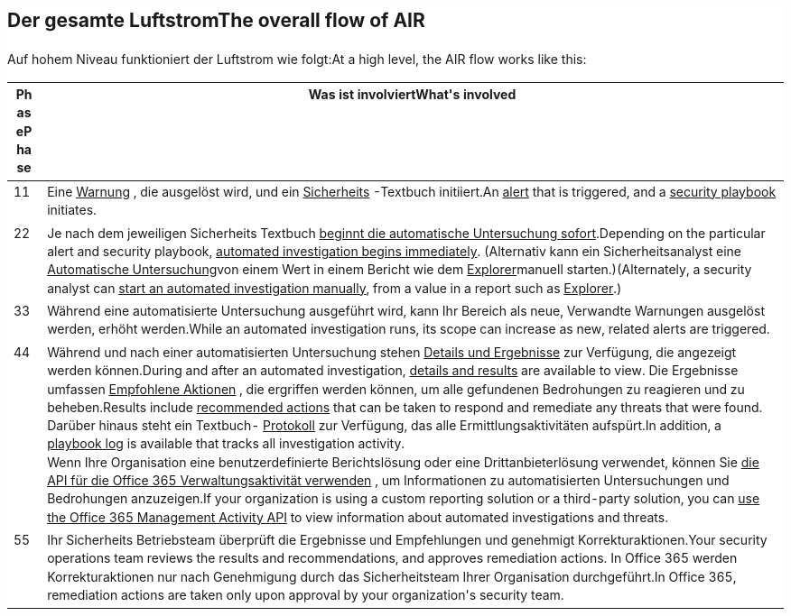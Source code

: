 ## <a name="the-overall-flow-of-air"></a><span data-ttu-id="6d28f-109">Der gesamte Luftstrom</span><span class="sxs-lookup"><span data-stu-id="6d28f-109">The overall flow of AIR</span></span>

<span data-ttu-id="6d28f-110">Auf hohem Niveau funktioniert der Luftstrom wie folgt:</span><span class="sxs-lookup"><span data-stu-id="6d28f-110">At a high level, the AIR flow works like this:</span></span>

|<span data-ttu-id="6d28f-111">Phase</span><span class="sxs-lookup"><span data-stu-id="6d28f-111">Phase</span></span>  |<span data-ttu-id="6d28f-112">Was ist involviert</span><span class="sxs-lookup"><span data-stu-id="6d28f-112">What's involved</span></span>  |
|---------|---------|
|<span data-ttu-id="6d28f-113">1</span><span class="sxs-lookup"><span data-stu-id="6d28f-113">1</span></span>     |<span data-ttu-id="6d28f-114">Eine [Warnung](#alerts) , die ausgelöst wird, und ein [Sicherheits](#security-playbooks) -Textbuch initiiert.</span><span class="sxs-lookup"><span data-stu-id="6d28f-114">An [alert](#alerts) that is triggered, and a [security playbook](#security-playbooks) initiates.</span></span>         |
|<span data-ttu-id="6d28f-115">2</span><span class="sxs-lookup"><span data-stu-id="6d28f-115">2</span></span>     |<span data-ttu-id="6d28f-116">Je nach dem jeweiligen Sicherheits Textbuch [beginnt die automatische Untersuchung sofort](#example-a-user-reported-phish-message-launches-an-investigation-playbook).</span><span class="sxs-lookup"><span data-stu-id="6d28f-116">Depending on the particular alert and security playbook, [automated investigation begins immediately](#example-a-user-reported-phish-message-launches-an-investigation-playbook).</span></span> <span data-ttu-id="6d28f-117">(Alternativ kann ein Sicherheitsanalyst eine [Automatische Untersuchung](#example-a-security-administrator-triggers-an-investigation-from-threat-explorer)von einem Wert in einem Bericht wie dem [Explorer](threat-explorer.md)manuell starten.)</span><span class="sxs-lookup"><span data-stu-id="6d28f-117">(Alternately, a security analyst can [start an automated investigation manually](#example-a-security-administrator-triggers-an-investigation-from-threat-explorer), from a value in a report such as [Explorer](threat-explorer.md).)</span></span>         |
|<span data-ttu-id="6d28f-118">3</span><span class="sxs-lookup"><span data-stu-id="6d28f-118">3</span></span>     |<span data-ttu-id="6d28f-119">Während eine automatisierte Untersuchung ausgeführt wird, kann Ihr Bereich als neue, Verwandte Warnungen ausgelöst werden, erhöht werden.</span><span class="sxs-lookup"><span data-stu-id="6d28f-119">While an automated investigation runs, its scope can increase as new, related alerts are triggered.</span></span>         |
|<span data-ttu-id="6d28f-120">4</span><span class="sxs-lookup"><span data-stu-id="6d28f-120">4</span></span>     |<span data-ttu-id="6d28f-121">Während und nach einer automatisierten Untersuchung stehen [Details und Ergebnisse](#investigation-graph) zur Verfügung, die angezeigt werden können.</span><span class="sxs-lookup"><span data-stu-id="6d28f-121">During and after an automated investigation, [details and results](#investigation-graph) are available to view.</span></span> <span data-ttu-id="6d28f-122">Die Ergebnisse umfassen [Empfohlene Aktionen](#recommended-actions) , die ergriffen werden können, um alle gefundenen Bedrohungen zu reagieren und zu beheben.</span><span class="sxs-lookup"><span data-stu-id="6d28f-122">Results include [recommended actions](#recommended-actions) that can be taken to respond and remediate any threats that were found.</span></span> <span data-ttu-id="6d28f-123">Darüber hinaus steht ein Textbuch- [Protokoll](#playbook-log) zur Verfügung, das alle Ermittlungsaktivitäten aufspürt.</span><span class="sxs-lookup"><span data-stu-id="6d28f-123">In addition, a [playbook log](#playbook-log) is available that tracks all investigation activity.</span></span><br/><span data-ttu-id="6d28f-124">Wenn Ihre Organisation eine benutzerdefinierte Berichtslösung oder eine Drittanbieterlösung verwendet, können Sie [die API für die Office 365 Verwaltungsaktivität verwenden](office-365-air.md#use-the-office-365-management-activity-api-for-custom-or-third-party-reporting-solutions) , um Informationen zu automatisierten Untersuchungen und Bedrohungen anzuzeigen.</span><span class="sxs-lookup"><span data-stu-id="6d28f-124">If your organization is using a custom reporting solution or a third-party solution, you can [use the Office 365 Management Activity API](office-365-air.md#use-the-office-365-management-activity-api-for-custom-or-third-party-reporting-solutions) to view information about automated investigations and threats.</span></span>         |
|<span data-ttu-id="6d28f-125">5</span><span class="sxs-lookup"><span data-stu-id="6d28f-125">5</span></span>     |<span data-ttu-id="6d28f-126">Ihr Sicherheits Betriebsteam überprüft die Ergebnisse und Empfehlungen und genehmigt Korrekturaktionen.</span><span class="sxs-lookup"><span data-stu-id="6d28f-126">Your security operations team reviews the results and recommendations, and approves remediation actions.</span></span> <span data-ttu-id="6d28f-127">In Office 365 werden Korrekturaktionen nur nach Genehmigung durch das Sicherheitsteam Ihrer Organisation durchgeführt.</span><span class="sxs-lookup"><span data-stu-id="6d28f-127">In Office 365, remediation actions are taken only upon approval by your organization's security team.</span></span>         |
